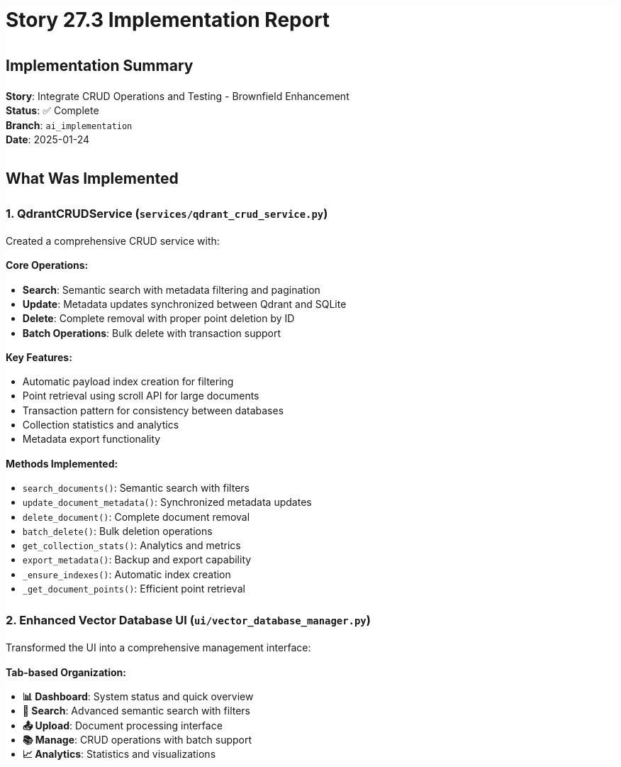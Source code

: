 # Story 27.3 Implementation Report

## Implementation Summary

**Story**: Integrate CRUD Operations and Testing - Brownfield Enhancement  
**Status**: ✅ Complete  
**Branch**: `ai_implementation`  
**Date**: 2025-01-24

## What Was Implemented

### 1. QdrantCRUDService (`services/qdrant_crud_service.py`)

Created a comprehensive CRUD service with:

**Core Operations:**
- **Search**: Semantic search with metadata filtering and pagination
- **Update**: Metadata updates synchronized between Qdrant and SQLite
- **Delete**: Complete removal with proper point deletion by ID
- **Batch Operations**: Bulk delete with transaction support

**Key Features:**
- Automatic payload index creation for filtering
- Point retrieval using scroll API for large documents
- Transaction pattern for consistency between databases
- Collection statistics and analytics
- Metadata export functionality

**Methods Implemented:**
- `search_documents()`: Semantic search with filters
- `update_document_metadata()`: Synchronized metadata updates  
- `delete_document()`: Complete document removal
- `batch_delete()`: Bulk deletion operations
- `get_collection_stats()`: Analytics and metrics
- `export_metadata()`: Backup and export capability
- `_ensure_indexes()`: Automatic index creation
- `_get_document_points()`: Efficient point retrieval

### 2. Enhanced Vector Database UI (`ui/vector_database_manager.py`)

Transformed the UI into a comprehensive management interface:

**Tab-based Organization:**
- **📊 Dashboard**: System status and quick overview
- **🔎 Search**: Advanced semantic search with filters
- **📤 Upload**: Document processing interface
- **📚 Manage**: CRUD operations with batch support
- **📈 Analytics**: Statistics and visualizations
